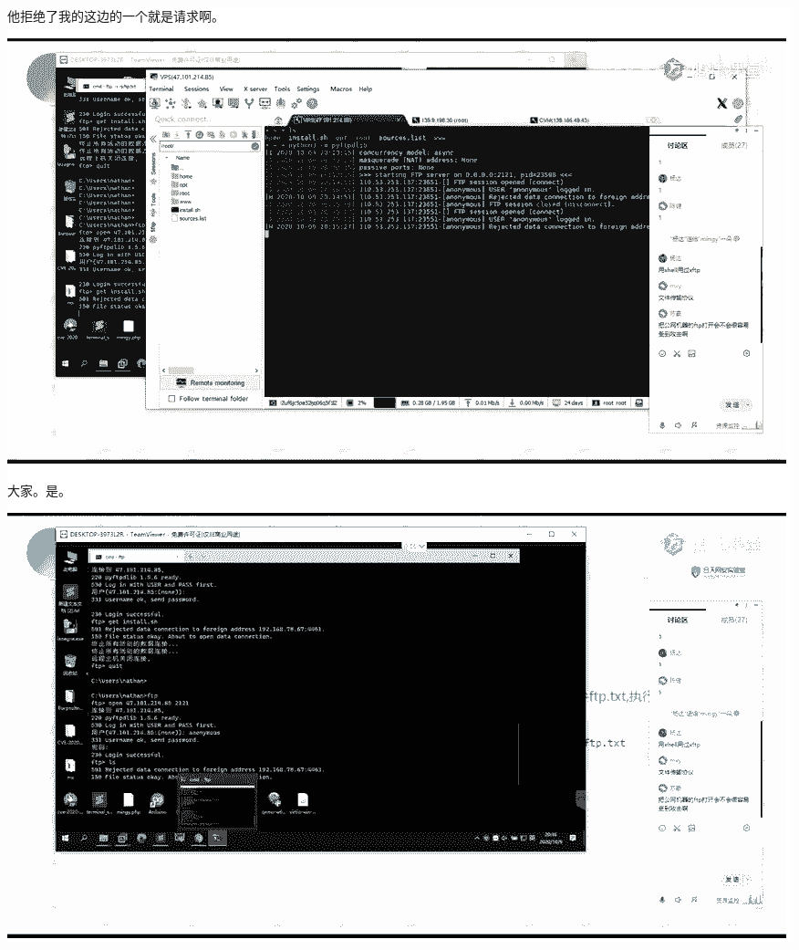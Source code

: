 他拒绝了我的这边的一个就是请求啊。

![](img/35006dbde9439a9fa7742debd5b35ef2_36.png)

大家。是。

![](img/35006dbde9439a9fa7742debd5b35ef2_38.png)

